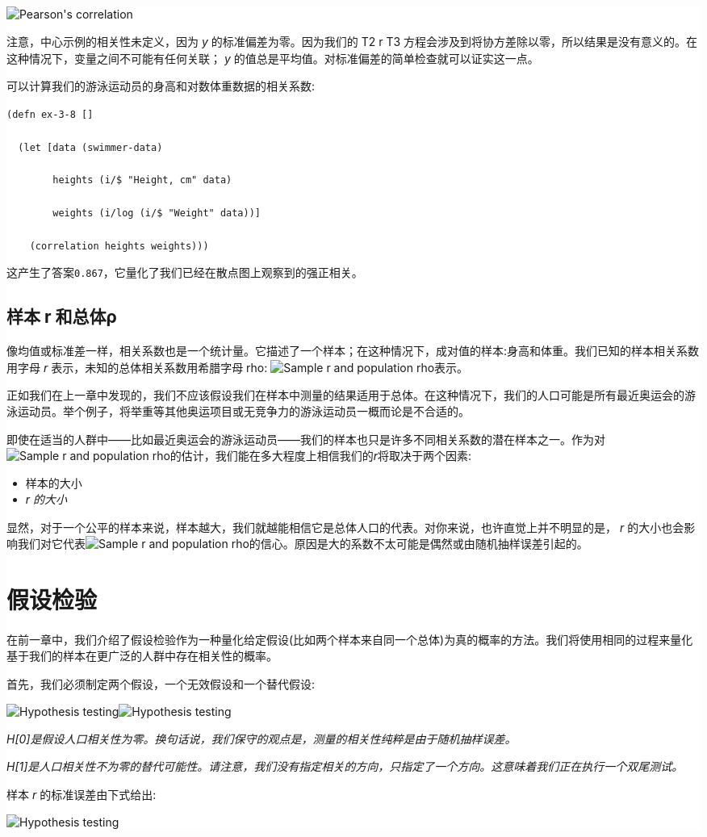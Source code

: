 ![Pearson's correlation](graphics/7180OS_03_170.jpg)

注意，中心示例的相关性未定义，因为 *y* 的标准偏差为零。因为我们的 T2 r T3 方程会涉及到将协方差除以零，所以结果是没有意义的。在这种情况下，变量之间不可能有任何关联； *y* 的值总是平均值。对标准偏差的简单检查就可以证实这一点。

可以计算我们的游泳运动员的身高和对数体重数据的相关系数:

```
(defn ex-3-8 []

  (let [data (swimmer-data)

        heights (i/$ "Height, cm" data)

        weights (i/log (i/$ "Weight" data))]

    (correlation heights weights)))
```

这产生了答案`0.867`，它量化了我们已经在散点图上观察到的强正相关。

## 样本 r 和总体ρ

像均值或标准差一样，相关系数也是一个统计量。它描述了一个样本；在这种情况下，成对值的样本:身高和体重。我们已知的样本相关系数用字母 *r* 表示，未知的总体相关系数用希腊字母 rho: ![Sample r and population rho](graphics/7180OS_03_08.jpg)表示。

正如我们在上一章中发现的，我们不应该假设我们在样本中测量的结果适用于总体。在这种情况下，我们的人口可能是所有最近奥运会的游泳运动员。举个例子，将举重等其他奥运项目或无竞争力的游泳运动员一概而论是不合适的。

即使在适当的人群中——比如最近奥运会的游泳运动员——我们的样本也只是许多不同相关系数的潜在样本之一。作为对![Sample r and population rho](graphics/7180OS_03_08.jpg)的估计，我们能在多大程度上相信我们的*r*将取决于两个因素:

*   样本的大小
*   *r 的大小*

显然，对于一个公平的样本来说，样本越大，我们就越能相信它是总体人口的代表。对你来说，也许直觉上并不明显的是， *r* 的大小也会影响我们对它代表![Sample r and population rho](graphics/7180OS_03_08.jpg)的信心。原因是大的系数不太可能是偶然或由随机抽样误差引起的。

<title>Hypothesis testing</title><link href="epub.css" rel="stylesheet" type="text/css"> 

# 假设检验

在前一章中，我们介绍了假设检验作为一种量化给定假设(比如两个样本来自同一个总体)为真的概率的方法。我们将使用相同的过程来量化基于我们的样本在更广泛的人群中存在相关性的概率。

首先，我们必须制定两个假设，一个无效假设和一个替代假设:

![Hypothesis testing](graphics/7180OS_03_09.jpg)![Hypothesis testing](graphics/7180OS_03_10.jpg)

*H[0]是假设人口相关性为零。换句话说，我们保守的观点是，测量的相关性纯粹是由于随机抽样误差。*

*H[1]是人口相关性不为零的替代可能性。请注意，我们没有指定相关的方向，只指定了一个方向。这意味着我们正在执行一个双尾测试。*

样本 *r* 的标准误差由下式给出:

![Hypothesis testing](graphics/7180OS_03_11.jpg)
